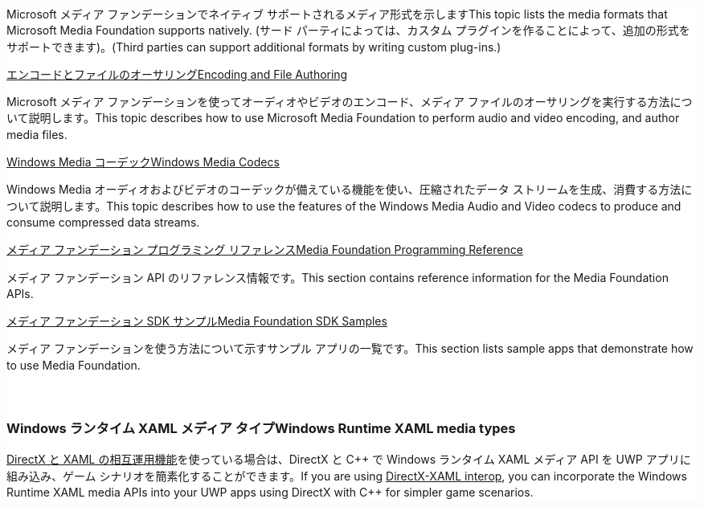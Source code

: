 <td align="left"><p><span data-ttu-id="54e3c-227">Microsoft メディア ファンデーションでネイティブ サポートされるメディア形式を示します</span><span class="sxs-lookup"><span data-stu-id="54e3c-227">This topic lists the media formats that Microsoft Media Foundation supports natively.</span></span> <span data-ttu-id="54e3c-228">(サード パーティによっては、カスタム プラグインを作ることによって、追加の形式をサポートできます)。</span><span class="sxs-lookup"><span data-stu-id="54e3c-228">(Third parties can support additional formats by writing custom plug-ins.)</span></span></p></td>
</tr>
<tr class="odd">
<td align="left"><p><a href="https://msdn.microsoft.com/library/windows/desktop/dd318778"><span data-ttu-id="54e3c-229">エンコードとファイルのオーサリング</span><span class="sxs-lookup"><span data-stu-id="54e3c-229">Encoding and File Authoring</span></span></a></p></td>
<td align="left"><p><span data-ttu-id="54e3c-230">Microsoft メディア ファンデーションを使ってオーディオやビデオのエンコード、メディア ファイルのオーサリングを実行する方法について説明します。</span><span class="sxs-lookup"><span data-stu-id="54e3c-230">This topic describes how to use Microsoft Media Foundation to perform audio and video encoding, and author media files.</span></span></p></td>
</tr>
<tr class="even">
<td align="left"><p><a href="https://msdn.microsoft.com/library/windows/desktop/ff819508"><span data-ttu-id="54e3c-231">Windows Media コーデック</span><span class="sxs-lookup"><span data-stu-id="54e3c-231">Windows Media Codecs</span></span></a></p></td>
<td align="left"><p><span data-ttu-id="54e3c-232">Windows Media オーディオおよびビデオのコーデックが備えている機能を使い、圧縮されたデータ ストリームを生成、消費する方法について説明します。</span><span class="sxs-lookup"><span data-stu-id="54e3c-232">This topic describes how to use the features of the Windows Media Audio and Video codecs to produce and consume compressed data streams.</span></span></p></td>
</tr>
<tr class="odd">
<td align="left"><p><a href="https://msdn.microsoft.com/library/windows/desktop/ms704847"><span data-ttu-id="54e3c-233">メディア ファンデーション プログラミング リファレンス</span><span class="sxs-lookup"><span data-stu-id="54e3c-233">Media Foundation Programming Reference</span></span></a></p></td>
<td align="left"><p><span data-ttu-id="54e3c-234">メディア ファンデーション API のリファレンス情報です。</span><span class="sxs-lookup"><span data-stu-id="54e3c-234">This section contains reference information for the Media Foundation APIs.</span></span></p></td>
</tr>
<tr class="even">
<td align="left"><p><a href="https://msdn.microsoft.com/library/windows/desktop/aa371827"><span data-ttu-id="54e3c-235">メディア ファンデーション SDK サンプル</span><span class="sxs-lookup"><span data-stu-id="54e3c-235">Media Foundation SDK Samples</span></span></a></p></td>
<td align="left"><p><span data-ttu-id="54e3c-236">メディア ファンデーションを使う方法について示すサンプル アプリの一覧です。</span><span class="sxs-lookup"><span data-stu-id="54e3c-236">This section lists sample apps that demonstrate how to use Media Foundation.</span></span></p></td>
</tr>
</tbody>
</table>

 

### <a name="windows-runtime-xaml-media-types"></a><span data-ttu-id="54e3c-237">Windows ランタイム XAML メディア タイプ</span><span class="sxs-lookup"><span data-stu-id="54e3c-237">Windows Runtime XAML media types</span></span>

<span data-ttu-id="54e3c-238">[DirectX と XAML の相互運用機能](https://msdn.microsoft.com/library/windows/apps/hh825871)を使っている場合は、DirectX と C++ で Windows ランタイム XAML メディア API を UWP アプリに組み込み、ゲーム シナリオを簡素化することができます。</span><span class="sxs-lookup"><span data-stu-id="54e3c-238">If you are using [DirectX-XAML interop](https://msdn.microsoft.com/library/windows/apps/hh825871), you can incorporate the Windows Runtime XAML media APIs into your UWP apps using DirectX with C++ for simpler game scenarios.</span></span>
